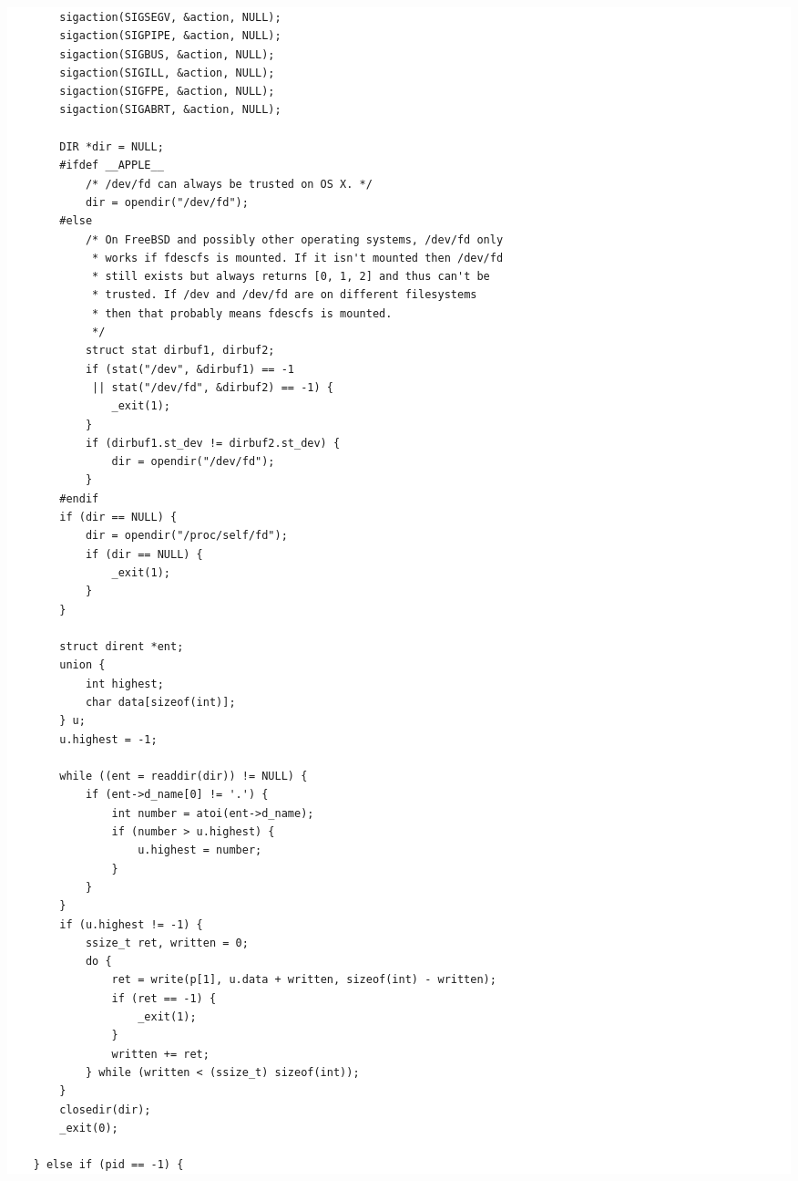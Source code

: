 ```
        sigaction(SIGSEGV, &action, NULL);
        sigaction(SIGPIPE, &action, NULL);
        sigaction(SIGBUS, &action, NULL);
        sigaction(SIGILL, &action, NULL);
        sigaction(SIGFPE, &action, NULL);
        sigaction(SIGABRT, &action, NULL);

        DIR *dir = NULL;
        #ifdef __APPLE__
            /* /dev/fd can always be trusted on OS X. */
            dir = opendir("/dev/fd");
        #else
            /* On FreeBSD and possibly other operating systems, /dev/fd only
             * works if fdescfs is mounted. If it isn't mounted then /dev/fd
             * still exists but always returns [0, 1, 2] and thus can't be
             * trusted. If /dev and /dev/fd are on different filesystems
             * then that probably means fdescfs is mounted.
             */
            struct stat dirbuf1, dirbuf2;
            if (stat("/dev", &dirbuf1) == -1
             || stat("/dev/fd", &dirbuf2) == -1) {
                _exit(1);
            }
            if (dirbuf1.st_dev != dirbuf2.st_dev) {
                dir = opendir("/dev/fd");
            }
        #endif
        if (dir == NULL) {
            dir = opendir("/proc/self/fd");
            if (dir == NULL) {
                _exit(1);
            }
        }

        struct dirent *ent;
        union {
            int highest;
            char data[sizeof(int)];
        } u;
        u.highest = -1;

        while ((ent = readdir(dir)) != NULL) {
            if (ent->d_name[0] != '.') {
                int number = atoi(ent->d_name);
                if (number > u.highest) {
                    u.highest = number;
                }
            }
        }
        if (u.highest != -1) {
            ssize_t ret, written = 0;
            do {
                ret = write(p[1], u.data + written, sizeof(int) - written);
                if (ret == -1) {
                    _exit(1);
                }
                written += ret;
            } while (written < (ssize_t) sizeof(int));
        }
        closedir(dir);
        _exit(0);

    } else if (pid == -1) {
```